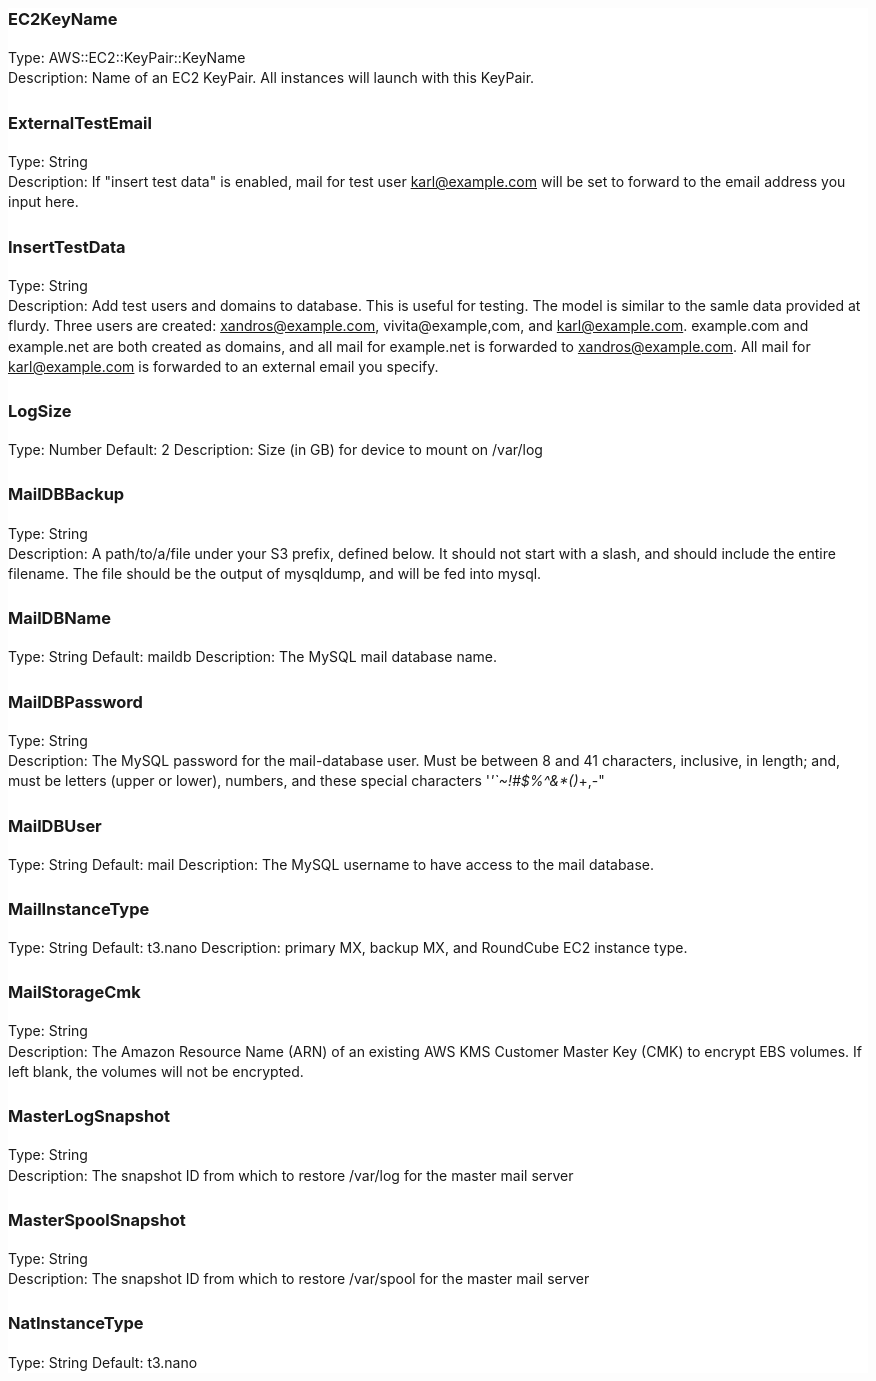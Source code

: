 ### EC2KeyName 
Type: AWS::EC2::KeyPair::KeyName  
Description: Name of an EC2 KeyPair. All instances will launch with this KeyPair. 
### ExternalTestEmail 
Type: String  
Description: If "insert test data" is enabled, mail for test user karl@example.com will be set to forward to the email address you input here. 
### InsertTestData 
Type: String  
Description: Add test users and domains to database. This is useful for testing. The model is similar to the samle data provided at flurdy. Three users are created: xandros@example.com, vivita@example,com, and karl@example.com. example.com and example.net are both created as domains, and all mail for example.net is forwarded to xandros@example.com. All mail for karl@example.com is forwarded to an external email you specify. 
### LogSize 
Type: Number 
Default: 2 
Description: Size (in GB) for device to mount on /var/log 
### MailDBBackup 
Type: String  
Description: A path/to/a/file under your S3 prefix, defined below. It should not start with a slash, and should include the entire filename. The file should be the output of mysqldump, and will be fed into mysql. 
### MailDBName 
Type: String 
Default: maildb 
Description: The MySQL mail database name. 
### MailDBPassword 
Type: String  
Description: The MySQL password for the mail-database user. Must be between 8 and 41 characters, inclusive, in length; and, must be letters (upper or lower), numbers, and these special characters '_'`~!#$%^&*()_+,-" 
### MailDBUser 
Type: String 
Default: mail 
Description: The MySQL username to have access to the mail database. 
### MailInstanceType 
Type: String 
Default: t3.nano 
Description: primary MX, backup MX, and RoundCube EC2 instance type. 
### MailStorageCmk 
Type: String  
Description: The Amazon Resource Name (ARN) of an existing AWS KMS Customer Master Key (CMK) to encrypt EBS volumes. If left blank, the volumes will not be encrypted. 
### MasterLogSnapshot 
Type: String  
Description: The snapshot ID from which to restore /var/log for the master mail server 
### MasterSpoolSnapshot 
Type: String  
Description: The snapshot ID from which to restore /var/spool for the master mail server 
### NatInstanceType 
Type: String 
Default: t3.nano 